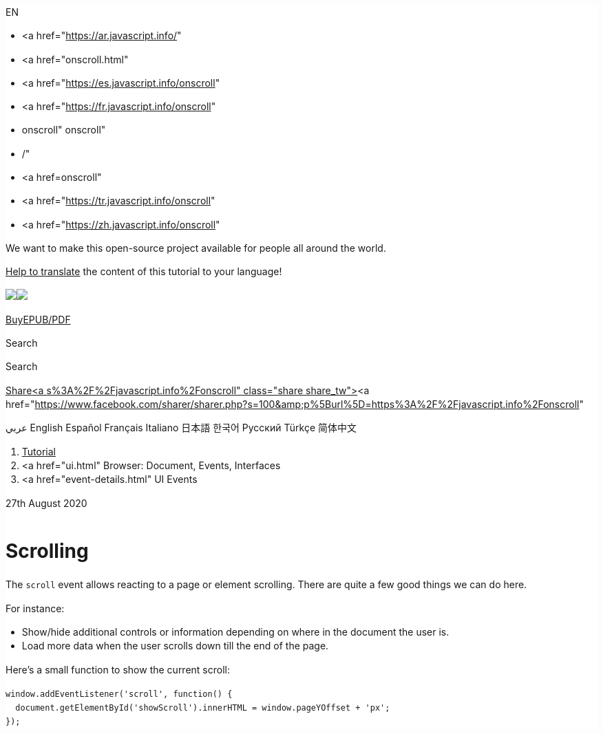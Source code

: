 EN

- <a href="https://ar.javascript.info/"
- <a href="onscroll.html"
- <a href="https://es.javascript.info/onscroll"
- <a href="https://fr.javascript.info/onscroll"
- onscroll"
  onscroll"



- /"
- <a href=onscroll"
- <a href="https://tr.javascript.info/onscroll"
- <a href="https://zh.javascript.info/onscroll"

We want to make this open-source project available for people all around the world.

[Help to translate](translate.html) the content of this tutorial to your language!

<a href="index.html" class="sitetoolbar__link sitetoolbar__link_logo"><img src="img/sitetoolbar__logo_en.svg" class="sitetoolbar__logo sitetoolbar__logo_normal" width="200" /><img src="img/sitetoolbar__logo_small_en.svg" class="sitetoolbar__logo sitetoolbar__logo_small" width="70" /></a>

<a href="ebook.html" class="buy-book-button"><span class="buy-book-button__extra-text">Buy</span>EPUB/PDF</a>

Search

Search

<a href="tutorial/map.html" class="map">

<span class="share-icons__title">Share</span><a s%3A%2F%2Fjavascript.info%2Fonscroll" class="share share_tw"></a><a href="https://www.facebook.com/sharer/sharer.php?s=100&amp;p%5Burl%5D=https%3A%2F%2Fjavascript.info%2Fonscroll" </a>

عربي English Español Français Italiano 日本語 한국어 Русский Türkçe 简体中文

1.  <a href="index.html" class="breadcrumbs__link"><span class="breadcrumbs__hidden-text">Tutorial</span></a>
2.  <span id="breadcrumb-1"><a href="ui.html" Browser: Document, Events, Interfaces</span></a></span>
3.  <span id="breadcrumb-2"><a href="event-details.html" UI Events</span></a></span>

27th August 2020

# Scrolling

The `scroll` event allows reacting to a page or element scrolling. There are quite a few good things we can do here.

For instance:

- Show/hide additional controls or information depending on where in the document the user is.
- Load more data when the user scrolls down till the end of the page.

Here’s a small function to show the current scroll:

    window.addEventListener('scroll', function() {
      document.getElementById('showScroll').innerHTML = window.pageYOffset + 'px';
    });
